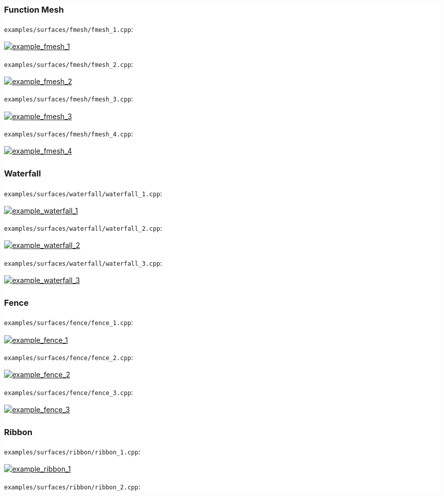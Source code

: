 
### Function Mesh

<a name="fmesh_1"></a>`examples/surfaces/fmesh/fmesh_1.cpp`: 

[![example_fmesh_1](examples/surfaces/fmesh/fmesh_1.png)](../examples/surfaces/fmesh/fmesh_1.cpp)

<a name="fmesh_2"></a>`examples/surfaces/fmesh/fmesh_2.cpp`: 

[![example_fmesh_2](examples/surfaces/fmesh/fmesh_2.svg)](../examples/surfaces/fmesh/fmesh_2.cpp)

<a name="fmesh_3"></a>`examples/surfaces/fmesh/fmesh_3.cpp`: 

[![example_fmesh_3](examples/surfaces/fmesh/fmesh_3.png)](../examples/surfaces/fmesh/fmesh_3.cpp)

<a name="fmesh_4"></a>`examples/surfaces/fmesh/fmesh_4.cpp`: 

[![example_fmesh_4](examples/surfaces/fmesh/fmesh_4.png)](../examples/surfaces/fmesh/fmesh_4.cpp)


### Waterfall

<a name="waterfall_1"></a>`examples/surfaces/waterfall/waterfall_1.cpp`: 

[![example_waterfall_1](examples/surfaces/waterfall/waterfall_1.png)](../examples/surfaces/waterfall/waterfall_1.cpp)

<a name="waterfall_2"></a>`examples/surfaces/waterfall/waterfall_2.cpp`: 

[![example_waterfall_2](examples/surfaces/waterfall/waterfall_2.png)](../examples/surfaces/waterfall/waterfall_2.cpp)

<a name="waterfall_3"></a>`examples/surfaces/waterfall/waterfall_3.cpp`: 

[![example_waterfall_3](examples/surfaces/waterfall/waterfall_3.svg)](../examples/surfaces/waterfall/waterfall_3.cpp)


### Fence

<a name="fence_1"></a>`examples/surfaces/fence/fence_1.cpp`: 

[![example_fence_1](examples/surfaces/fence/fence_1.png)](../examples/surfaces/fence/fence_1.cpp)

<a name="fence_2"></a>`examples/surfaces/fence/fence_2.cpp`: 

[![example_fence_2](examples/surfaces/fence/fence_2.png)](../examples/surfaces/fence/fence_2.cpp)

<a name="fence_3"></a>`examples/surfaces/fence/fence_3.cpp`: 

[![example_fence_3](examples/surfaces/fence/fence_3.png)](../examples/surfaces/fence/fence_3.cpp)


### Ribbon

<a name="ribbon_1"></a>`examples/surfaces/ribbon/ribbon_1.cpp`: 

[![example_ribbon_1](examples/surfaces/ribbon/ribbon_1.png)](../examples/surfaces/ribbon/ribbon_1.cpp)

<a name="ribbon_2"></a>`examples/surfaces/ribbon/ribbon_2.cpp`: 

